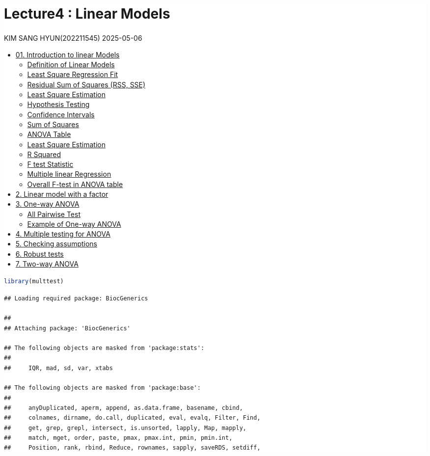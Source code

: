 Lecture4 : Linear Models
================
KIM SANG HYUN(202211545)
2025-05-06

- [01. Introduction to linear Models](#01-introduction-to-linear-models)
  - [Definition of Linear Models](#definition-of-linear-models)
  - [Least Square Regression Fit](#least-square-regression-fit)
  - [Residual Sum of Squares (RSS,
    SSE)](#residual-sum-of-squares-rss-sse)
  - [Least Square Estimation](#least-square-estimation)
  - [Hypothesis Testing](#hypothesis-testing)
  - [Confidence Intervals](#confidence-intervals)
  - [Sum of Squares](#sum-of-squares)
  - [ANOVA Table](#anova-table)
  - [Least Square Estimation](#least-square-estimation-1)
  - [R Squared](#r-squared)
  - [F test Statistic](#f-test-statistic)
  - [Multiple linear Regression](#multiple-linear-regression)
  - [Overall F-test in ANOVA table](#overall-f-test-in-anova-table)
- [2. Linear model with a factor](#2-linear-model-with-a-factor)
- [3. One-way ANOVA](#3-one-way-anova)
  - [All Pairwise Test](#all-pairwise-test)
  - [Example of One-way ANOVA](#example-of-one-way-anova)
- [4. Multiple testing for ANOVA](#4-multiple-testing-for-anova)
- [5. Checking assumptions](#5-checking-assumptions)
- [6. Robust tests](#6-robust-tests)
- [7. Two-way ANOVA](#7-two-way-anova)

``` r
library(multtest)
```

    ## Loading required package: BiocGenerics

    ## 
    ## Attaching package: 'BiocGenerics'

    ## The following objects are masked from 'package:stats':
    ## 
    ##     IQR, mad, sd, var, xtabs

    ## The following objects are masked from 'package:base':
    ## 
    ##     anyDuplicated, aperm, append, as.data.frame, basename, cbind,
    ##     colnames, dirname, do.call, duplicated, eval, evalq, Filter, Find,
    ##     get, grep, grepl, intersect, is.unsorted, lapply, Map, mapply,
    ##     match, mget, order, paste, pmax, pmax.int, pmin, pmin.int,
    ##     Position, rank, rbind, Reduce, rownames, sapply, saveRDS, setdiff,